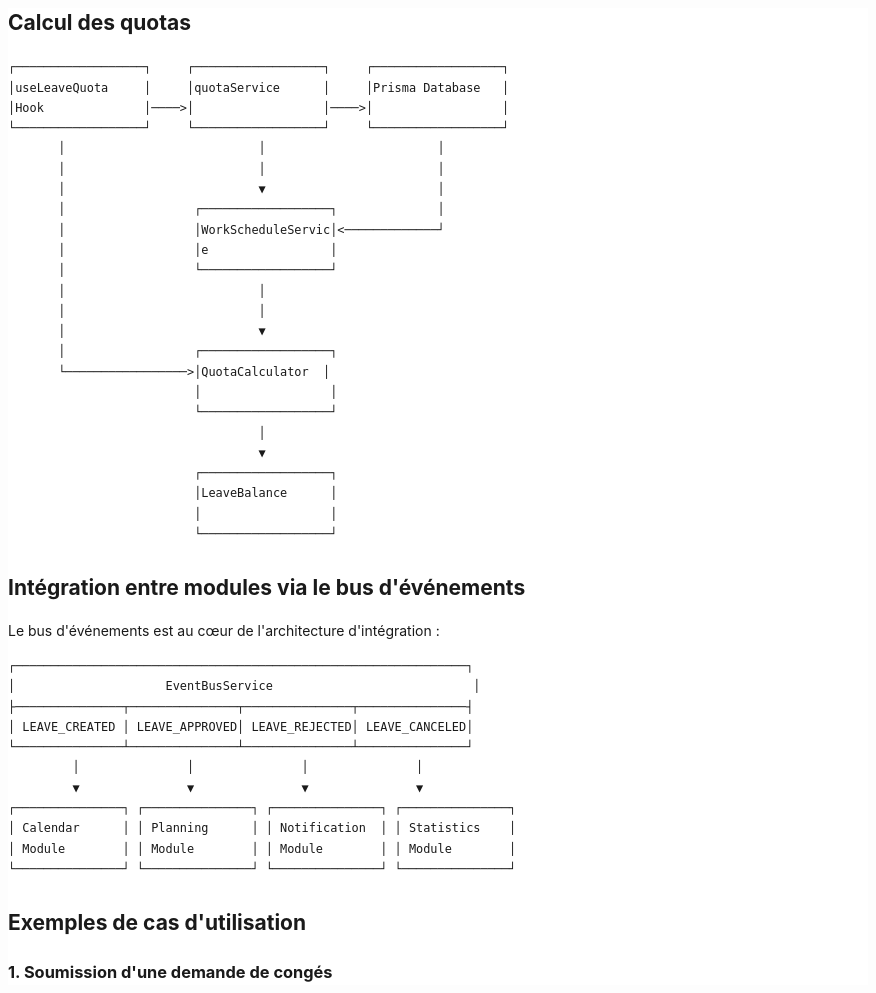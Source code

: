 ## Calcul des quotas

```
┌──────────────────┐     ┌──────────────────┐     ┌──────────────────┐
│useLeaveQuota     │     │quotaService      │     │Prisma Database   │
│Hook              │────>│                  │────>│                  │
└──────────────────┘     └──────────────────┘     └──────────────────┘
       │                           │                        │
       │                           │                        │
       │                           ▼                        │
       │                  ┌──────────────────┐              │
       │                  │WorkScheduleServic│<─────────────┘
       │                  │e                 │
       │                  └──────────────────┘
       │                           │
       │                           │
       │                           ▼
       │                  ┌──────────────────┐
       └─────────────────>│QuotaCalculator  │
                          │                  │
                          └──────────────────┘
                                   │
                                   ▼
                          ┌──────────────────┐
                          │LeaveBalance      │
                          │                  │
                          └──────────────────┘
```

## Intégration entre modules via le bus d'événements

Le bus d'événements est au cœur de l'architecture d'intégration :

```
┌───────────────────────────────────────────────────────────────┐
│                     EventBusService                            │
├───────────────┬───────────────┬───────────────┬───────────────┤
│ LEAVE_CREATED │ LEAVE_APPROVED│ LEAVE_REJECTED│ LEAVE_CANCELED│
└───────────────┴───────────────┴───────────────┴───────────────┘
         │               │               │               │
         ▼               ▼               ▼               ▼
┌───────────────┐ ┌───────────────┐ ┌───────────────┐ ┌───────────────┐
│ Calendar      │ │ Planning      │ │ Notification  │ │ Statistics    │
│ Module        │ │ Module        │ │ Module        │ │ Module        │
└───────────────┘ └───────────────┘ └───────────────┘ └───────────────┘
```

## Exemples de cas d'utilisation

### 1. Soumission d'une demande de congés
